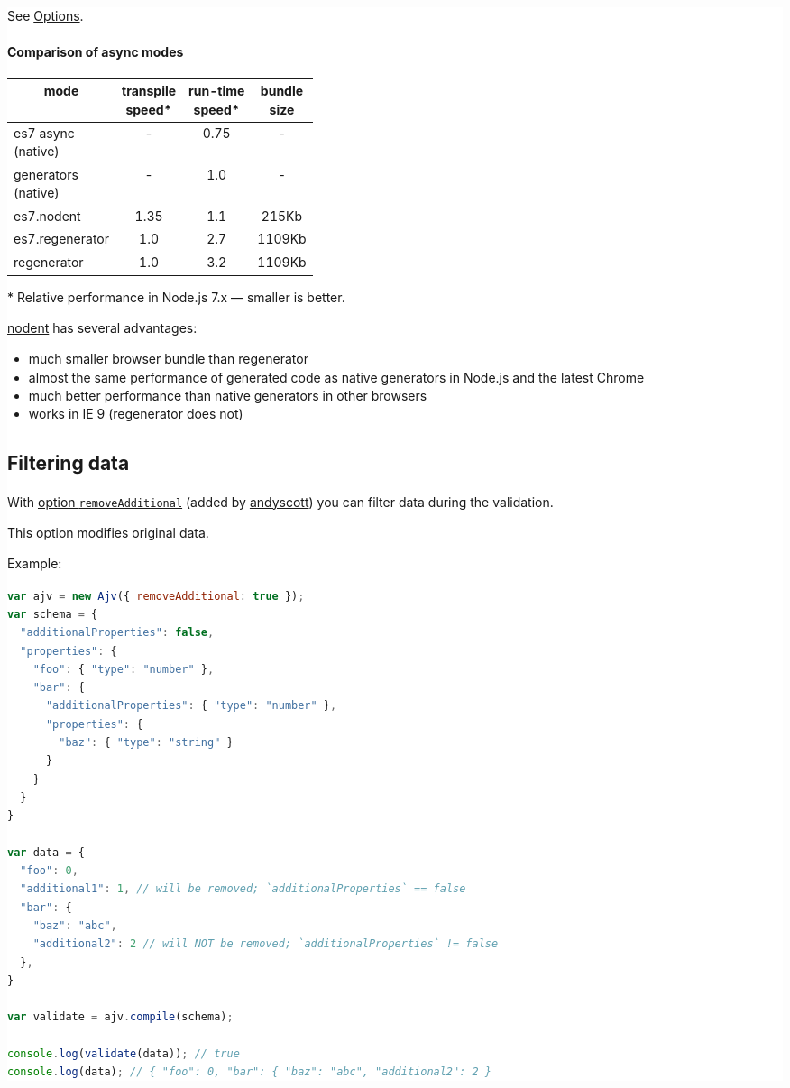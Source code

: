 See [Options](#options).


#### Comparison of async modes

|mode|transpile<br>speed*|run-time<br>speed*|bundle<br>size|
|---|:-:|:-:|:-:|
|es7 async<br>(native)|-|0.75|-|
|generators<br>(native)|-|1.0|-|
|es7.nodent|1.35|1.1|215Kb|
|es7.regenerator|1.0|2.7|1109Kb|
|regenerator|1.0|3.2|1109Kb|

\* Relative performance in Node.js 7.x — smaller is better.

[nodent](https://github.com/MatAtBread/nodent) has several advantages:

- much smaller browser bundle than regenerator
- almost the same performance of generated code as native generators in Node.js and the latest Chrome
- much better performance than native generators in other browsers
- works in IE 9 (regenerator does not)


## Filtering data

With [option `removeAdditional`](#options) (added by [andyscott](https://github.com/andyscott)) you can filter data during the validation.

This option modifies original data.

Example:

```javascript
var ajv = new Ajv({ removeAdditional: true });
var schema = {
  "additionalProperties": false,
  "properties": {
    "foo": { "type": "number" },
    "bar": {
      "additionalProperties": { "type": "number" },
      "properties": {
        "baz": { "type": "string" }
      }
    }
  }
}

var data = {
  "foo": 0,
  "additional1": 1, // will be removed; `additionalProperties` == false
  "bar": {
    "baz": "abc",
    "additional2": 2 // will NOT be removed; `additionalProperties` != false
  },
}

var validate = ajv.compile(schema);

console.log(validate(data)); // true
console.log(data); // { "foo": 0, "bar": { "baz": "abc", "additional2": 2 }
```
